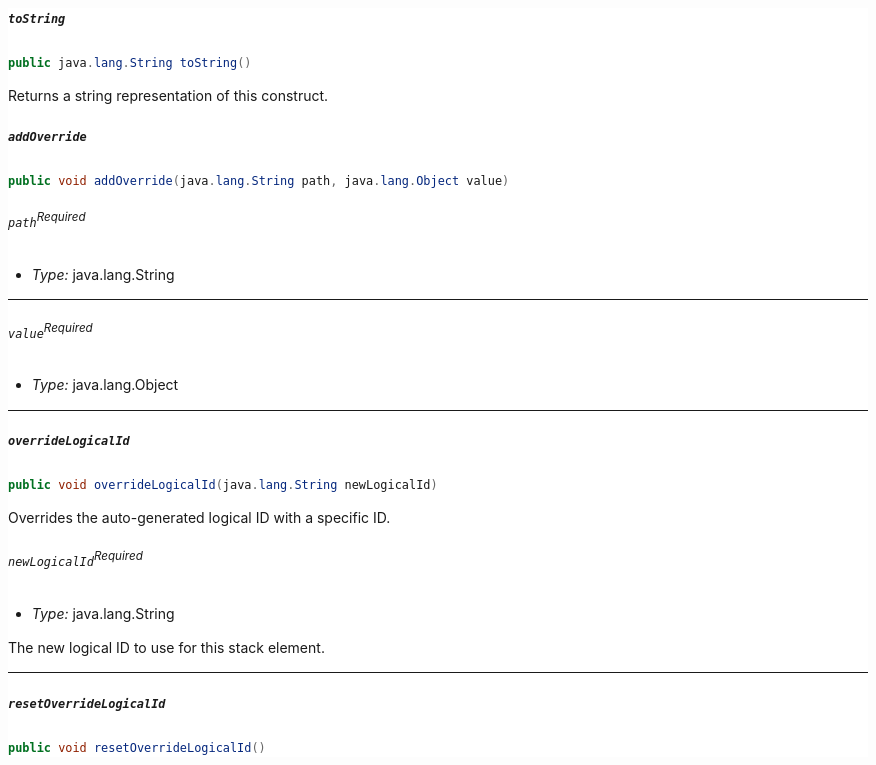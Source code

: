 
##### `toString` <a name="toString" id="@cdktf/provider-boundary.authMethodLdap.AuthMethodLdap.toString"></a>

```java
public java.lang.String toString()
```

Returns a string representation of this construct.

##### `addOverride` <a name="addOverride" id="@cdktf/provider-boundary.authMethodLdap.AuthMethodLdap.addOverride"></a>

```java
public void addOverride(java.lang.String path, java.lang.Object value)
```

###### `path`<sup>Required</sup> <a name="path" id="@cdktf/provider-boundary.authMethodLdap.AuthMethodLdap.addOverride.parameter.path"></a>

- *Type:* java.lang.String

---

###### `value`<sup>Required</sup> <a name="value" id="@cdktf/provider-boundary.authMethodLdap.AuthMethodLdap.addOverride.parameter.value"></a>

- *Type:* java.lang.Object

---

##### `overrideLogicalId` <a name="overrideLogicalId" id="@cdktf/provider-boundary.authMethodLdap.AuthMethodLdap.overrideLogicalId"></a>

```java
public void overrideLogicalId(java.lang.String newLogicalId)
```

Overrides the auto-generated logical ID with a specific ID.

###### `newLogicalId`<sup>Required</sup> <a name="newLogicalId" id="@cdktf/provider-boundary.authMethodLdap.AuthMethodLdap.overrideLogicalId.parameter.newLogicalId"></a>

- *Type:* java.lang.String

The new logical ID to use for this stack element.

---

##### `resetOverrideLogicalId` <a name="resetOverrideLogicalId" id="@cdktf/provider-boundary.authMethodLdap.AuthMethodLdap.resetOverrideLogicalId"></a>

```java
public void resetOverrideLogicalId()
```
